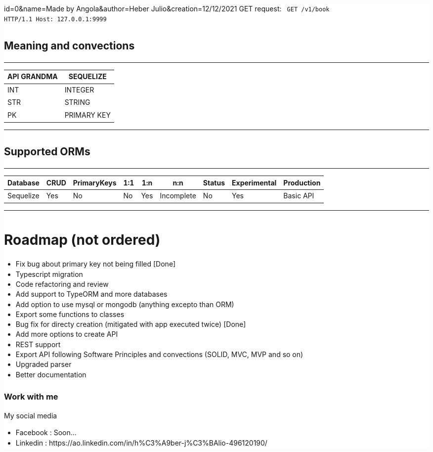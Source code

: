 id=0&name=Made by Angola&author=Heber Julio&creation=12/12/2021
</code>
GET request:
<code>
GET /v1/book HTTP/1.1
Host: 127.0.0.1:9999
</code>

## Meaning and convections

---------------------------------------------------------------------------------------------
API GRANDMA | SEQUELIZE
------------------------------------------------|--------------------------------------------
INT | INTEGER
STR | STRING
PK | PRIMARY KEY
---------------------------------------------------------------------------------------------
## Supported ORMs
_____________________________________________________________________________________________
Database | CRUD | PrimaryKeys | 1:1 | 1:n | n:n | Status | Experimental | Production
---------|------|-------------|-----|-----|-----|--------|--------------|--------------------
Sequelize | Yes | No | No | Yes | Incomplete | No | Yes | Basic API
_____________________________________________________________________________________________
</code>

# Roadmap (not ordered)

* Fix bug about primary key not being filled [Done]
* Typescript migration
* Code refactoring and review
* Add support to TypeORM and more databases
* Add option to use mysql or mongodb (anything excepto than ORM)
* Export some functions to classes
* Bug fix for directy creation (mitigated with app executed twice) [Done]
* Add more options to create API
* REST support
* Export API following Software Principles and convections (SOLID, MVC, MVP and so on)
* Upgraded parser
* Better documentation

### Work with me
My social media
<ul>
    <li>Facebook : Soon...</li>
    <li>Linkedin : https://ao.linkedin.com/in/h%C3%A9ber-j%C3%BAlio-496120190/</li>
</ul>
